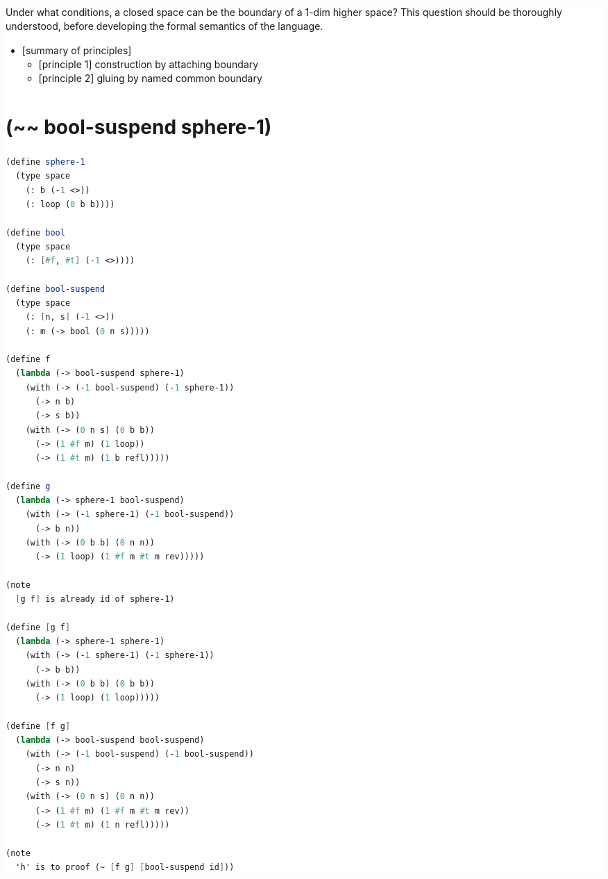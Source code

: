   Under what conditions, a closed space can be
  the boundary of a 1-dim higher space?
  This question should be thoroughly understood,
  before developing the formal semantics of the language.

- [summary of principles]
  - [principle 1] construction by attaching boundary
  - [principle 2] gluing by named common boundary

# (~~ bool-suspend sphere-1)

```scheme
(define sphere-1
  (type space
    (: b (-1 <>))
    (: loop (0 b b))))

(define bool
  (type space
    (: [#f, #t] (-1 <>))))

(define bool-suspend
  (type space
    (: [n, s] (-1 <>))
    (: m (-> bool (0 n s)))))

(define f
  (lambda (-> bool-suspend sphere-1)
    (with (-> (-1 bool-suspend) (-1 sphere-1))
      (-> n b)
      (-> s b))
    (with (-> (0 n s) (0 b b))
      (-> (1 #f m) (1 loop))
      (-> (1 #t m) (1 b refl)))))

(define g
  (lambda (-> sphere-1 bool-suspend)
    (with (-> (-1 sphere-1) (-1 bool-suspend))
      (-> b n))
    (with (-> (0 b b) (0 n n))
      (-> (1 loop) (1 #f m #t m rev)))))

(note
  [g f] is already id of sphere-1)

(define [g f]
  (lambda (-> sphere-1 sphere-1)
    (with (-> (-1 sphere-1) (-1 sphere-1))
      (-> b b))
    (with (-> (0 b b) (0 b b))
      (-> (1 loop) (1 loop)))))

(define [f g]
  (lambda (-> bool-suspend bool-suspend)
    (with (-> (-1 bool-suspend) (-1 bool-suspend))
      (-> n n)
      (-> s n))
    (with (-> (0 n s) (0 n n))
      (-> (1 #f m) (1 #f m #t m rev))
      (-> (1 #t m) (1 n refl)))))

(note
  'h' is to proof (~ [f g] [bool-suspend id]))
```